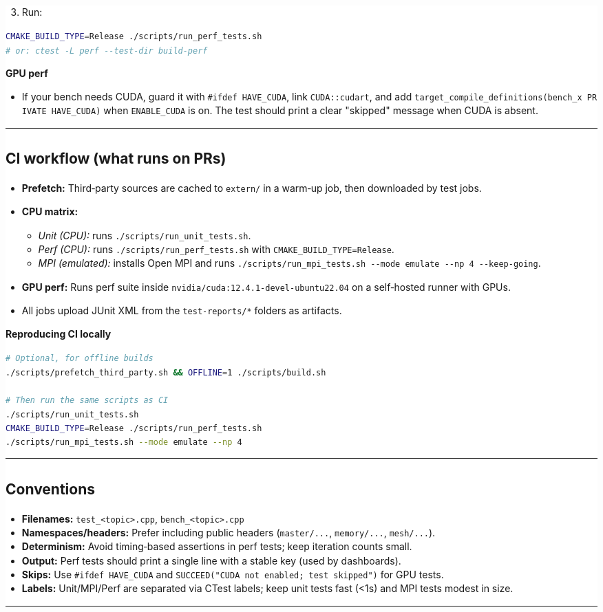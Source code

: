 3. Run:

```bash
CMAKE_BUILD_TYPE=Release ./scripts/run_perf_tests.sh
# or: ctest -L perf --test-dir build-perf
```

**GPU perf**

* If your bench needs CUDA, guard it with `#ifdef HAVE_CUDA`, link `CUDA::cudart`, and add `target_compile_definitions(bench_x PRIVATE HAVE_CUDA)` when `ENABLE_CUDA` is on. The test should print a clear "skipped" message when CUDA is absent.

---

## CI workflow (what runs on PRs)

* **Prefetch:** Third‑party sources are cached to `extern/` in a warm‑up job, then downloaded by test jobs.
* **CPU matrix:**

  * *Unit (CPU):* runs `./scripts/run_unit_tests.sh`.
  * *Perf (CPU):* runs `./scripts/run_perf_tests.sh` with `CMAKE_BUILD_TYPE=Release`.
  * *MPI (emulated):* installs Open MPI and runs `./scripts/run_mpi_tests.sh --mode emulate --np 4 --keep-going`.
* **GPU perf:** Runs perf suite inside `nvidia/cuda:12.4.1-devel-ubuntu22.04` on a self‑hosted runner with GPUs.
* All jobs upload JUnit XML from the `test-reports/*` folders as artifacts.

**Reproducing CI locally**

```bash
# Optional, for offline builds
./scripts/prefetch_third_party.sh && OFFLINE=1 ./scripts/build.sh

# Then run the same scripts as CI
./scripts/run_unit_tests.sh
CMAKE_BUILD_TYPE=Release ./scripts/run_perf_tests.sh
./scripts/run_mpi_tests.sh --mode emulate --np 4
```

---

## Conventions

* **Filenames:** `test_<topic>.cpp`, `bench_<topic>.cpp`
* **Namespaces/headers:** Prefer including public headers (`master/...`, `memory/...`, `mesh/...`).
* **Determinism:** Avoid timing‑based assertions in perf tests; keep iteration counts small.
* **Output:** Perf tests should print a single line with a stable key (used by dashboards).
* **Skips:** Use `#ifdef HAVE_CUDA` and `SUCCEED("CUDA not enabled; test skipped")` for GPU tests.
* **Labels:** Unit/MPI/Perf are separated via CTest labels; keep unit tests fast (<1s) and MPI tests modest in size.

---
